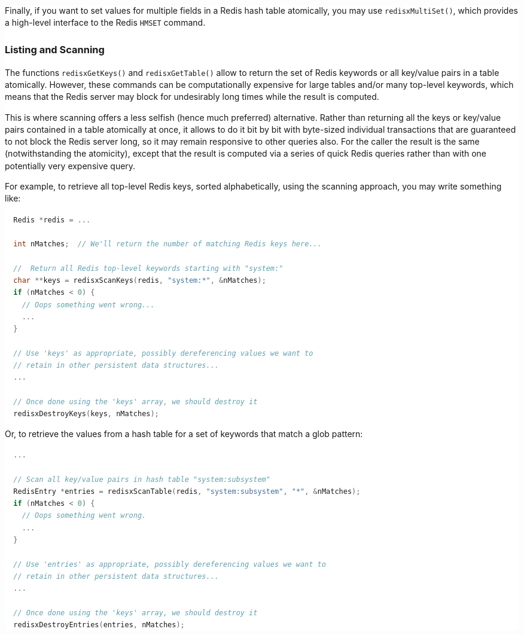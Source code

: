 Finally, if you want to set values for multiple fields in a Redis hash table atomically, you may use 
`redisxMultiSet()`, which provides a high-level interface to the Redis `HMSET` command.

<a name="listing-and-scanning"></a>
### Listing and Scanning

The functions `redisxGetKeys()` and `redisxGetTable()` allow to return the set of Redis keywords or all key/value 
pairs in a table atomically. However, these commands can be computationally expensive for large tables and/or many 
top-level keywords, which means that the Redis server may block for undesirably long times while the result is 
computed.

This is where scanning offers a less selfish (hence much preferred) alternative. Rather than returning all the keys 
or key/value pairs contained in a table atomically at once, it allows to do it bit by bit with byte-sized individual 
transactions that are guaranteed to not block the Redis server long, so it may remain responsive to other queries 
also. For the caller the result is the same (notwithstanding the atomicity), except that the result is computed via a 
series of quick Redis queries rather than with one potentially very expensive query.

For example, to retrieve all top-level Redis keys, sorted alphabetically, using the scanning approach, you may write 
something like:

```c
  Redis *redis = ...
  
  int nMatches;  // We'll return the number of matching Redis keys here...

  //  Return all Redis top-level keywords starting with "system:"
  char **keys = redisxScanKeys(redis, "system:*", &nMatches);
  if (nMatches < 0) {
    // Oops something went wrong...
    ...
  }
  
  // Use 'keys' as appropriate, possibly dereferencing values we want to
  // retain in other persistent data structures...
  ...
  
  // Once done using the 'keys' array, we should destroy it
  redisxDestroyKeys(keys, nMatches);
```

Or, to retrieve the values from a hash table for a set of keywords that match a glob pattern:

```c
  ...
  
  // Scan all key/value pairs in hash table "system:subsystem"
  RedisEntry *entries = redisxScanTable(redis, "system:subsystem", "*", &nMatches);
  if (nMatches < 0) {
    // Oops something went wrong.
    ... 
  }
  
  // Use 'entries' as appropriate, possibly dereferencing values we want to
  // retain in other persistent data structures...
  ...
  
  // Once done using the 'keys' array, we should destroy it
  redisxDestroyEntries(entries, nMatches);
```